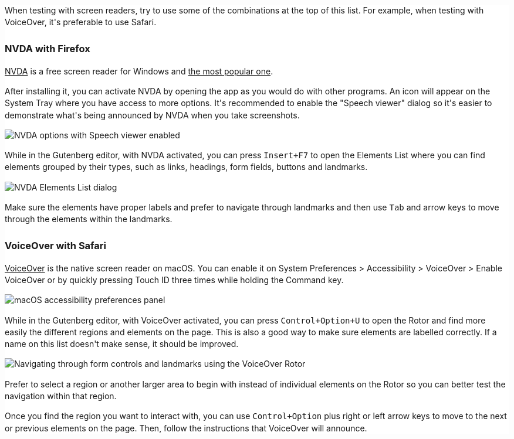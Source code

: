 When testing with screen readers, try to use some of the combinations at the top of this list. For example, when testing with VoiceOver, it's preferable to use Safari.

### NVDA with Firefox

[NVDA](https://www.nvaccess.org/about-nvda/) is a free screen reader for Windows and [the most popular one](https://webaim.org/projects/screenreadersurvey8/#primary).

After installing it, you can activate NVDA by opening the app as you would do with other programs. An icon will appear on the System Tray where you have access to more options. It's recommended to enable the "Speech viewer" dialog so it's easier to demonstrate what's being announced by NVDA when you take screenshots.

<img src="https://user-images.githubusercontent.com/3068563/108868727-428db880-75d5-11eb-84a9-2c0b749a22ad.png" alt="NVDA options with Speech viewer enabled" width="640">

While in the Gutenberg editor, with NVDA activated, you can press <kbd>Insert+F7</kbd> to open the Elements List where you can find elements grouped by their types, such as links, headings, form fields, buttons and landmarks.

<img src="https://user-images.githubusercontent.com/3068563/109054067-33356a80-76bc-11eb-83d4-e0c536c30d22.png" alt="NVDA Elements List dialog" width="640">

Make sure the elements have proper labels and prefer to navigate through landmarks and then use <kbd>Tab</kbd> and arrow keys to move through the elements within the landmarks.

### VoiceOver with Safari

[VoiceOver](https://support.apple.com/guide/voiceover-guide/welcome/web) is the native screen reader on macOS. You can enable it on System Preferences > Accessibility > VoiceOver > Enable VoiceOver or by quickly pressing Touch ID three times while holding the Command key.

<img src="https://user-images.githubusercontent.com/3068563/107645175-2560fd80-6c57-11eb-9e07-365c798869d8.png" alt="macOS accessibility preferences panel" width="720">

While in the Gutenberg editor, with VoiceOver activated, you can press <kbd>Control+Option+U</kbd> to open the Rotor and find more easily the different regions and elements on the page. This is also a good way to make sure elements are labelled correctly. If a name on this list doesn't make sense, it should be improved.

<img src="https://user-images.githubusercontent.com/3068563/107646280-8e954080-6c58-11eb-8481-72e051d73973.gif" alt="Navigating through form controls and landmarks using the VoiceOver Rotor" width="640">

Prefer to select a region or another larger area to begin with instead of individual elements on the Rotor so you can better test the navigation within that region.

Once you find the region you want to interact with, you can use <kbd>Control+Option</kbd> plus right or left arrow keys to move to the next or previous elements on the page. Then, follow the instructions that VoiceOver will announce.

